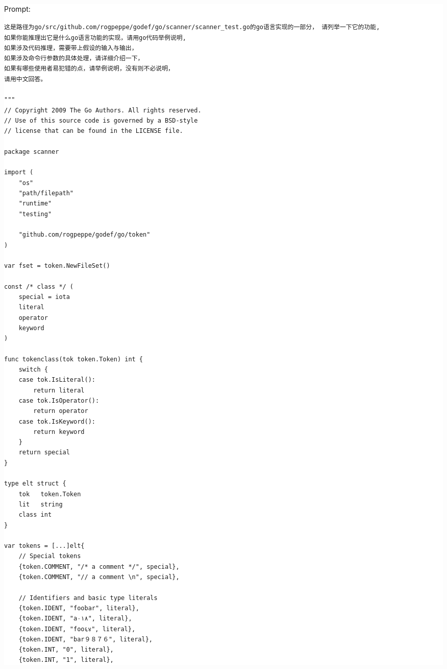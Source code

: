 Prompt: 
```
这是路径为go/src/github.com/rogpeppe/godef/go/scanner/scanner_test.go的go语言实现的一部分， 请列举一下它的功能, 　
如果你能推理出它是什么go语言功能的实现，请用go代码举例说明, 
如果涉及代码推理，需要带上假设的输入与输出，
如果涉及命令行参数的具体处理，请详细介绍一下，
如果有哪些使用者易犯错的点，请举例说明，没有则不必说明，
请用中文回答。

"""
// Copyright 2009 The Go Authors. All rights reserved.
// Use of this source code is governed by a BSD-style
// license that can be found in the LICENSE file.

package scanner

import (
	"os"
	"path/filepath"
	"runtime"
	"testing"

	"github.com/rogpeppe/godef/go/token"
)

var fset = token.NewFileSet()

const /* class */ (
	special = iota
	literal
	operator
	keyword
)

func tokenclass(tok token.Token) int {
	switch {
	case tok.IsLiteral():
		return literal
	case tok.IsOperator():
		return operator
	case tok.IsKeyword():
		return keyword
	}
	return special
}

type elt struct {
	tok   token.Token
	lit   string
	class int
}

var tokens = [...]elt{
	// Special tokens
	{token.COMMENT, "/* a comment */", special},
	{token.COMMENT, "// a comment \n", special},

	// Identifiers and basic type literals
	{token.IDENT, "foobar", literal},
	{token.IDENT, "a۰۱۸", literal},
	{token.IDENT, "foo६४", literal},
	{token.IDENT, "bar９８７６", literal},
	{token.INT, "0", literal},
	{token.INT, "1", literal},
```